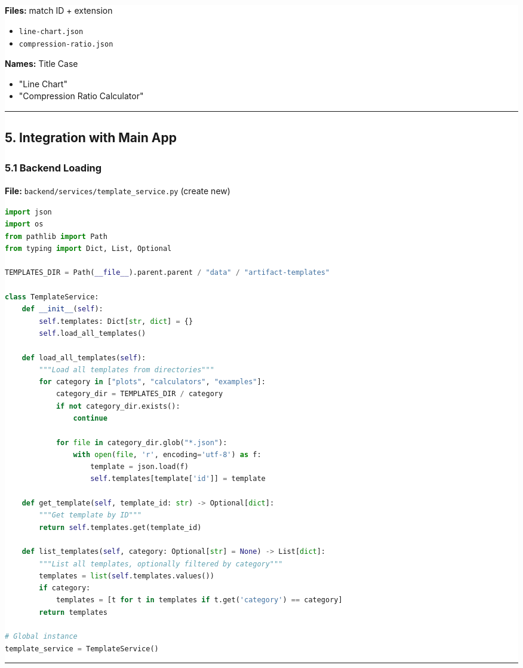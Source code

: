 **Files:** match ID + extension
- `line-chart.json`
- `compression-ratio.json`

**Names:** Title Case
- "Line Chart"
- "Compression Ratio Calculator"

---

## 5. Integration with Main App

### 5.1 Backend Loading

**File:** `backend/services/template_service.py` (create new)

```python
import json
import os
from pathlib import Path
from typing import Dict, List, Optional

TEMPLATES_DIR = Path(__file__).parent.parent / "data" / "artifact-templates"

class TemplateService:
    def __init__(self):
        self.templates: Dict[str, dict] = {}
        self.load_all_templates()
    
    def load_all_templates(self):
        """Load all templates from directories"""
        for category in ["plots", "calculators", "examples"]:
            category_dir = TEMPLATES_DIR / category
            if not category_dir.exists():
                continue
            
            for file in category_dir.glob("*.json"):
                with open(file, 'r', encoding='utf-8') as f:
                    template = json.load(f)
                    self.templates[template['id']] = template
    
    def get_template(self, template_id: str) -> Optional[dict]:
        """Get template by ID"""
        return self.templates.get(template_id)
    
    def list_templates(self, category: Optional[str] = None) -> List[dict]:
        """List all templates, optionally filtered by category"""
        templates = list(self.templates.values())
        if category:
            templates = [t for t in templates if t.get('category') == category]
        return templates

# Global instance
template_service = TemplateService()
```

---